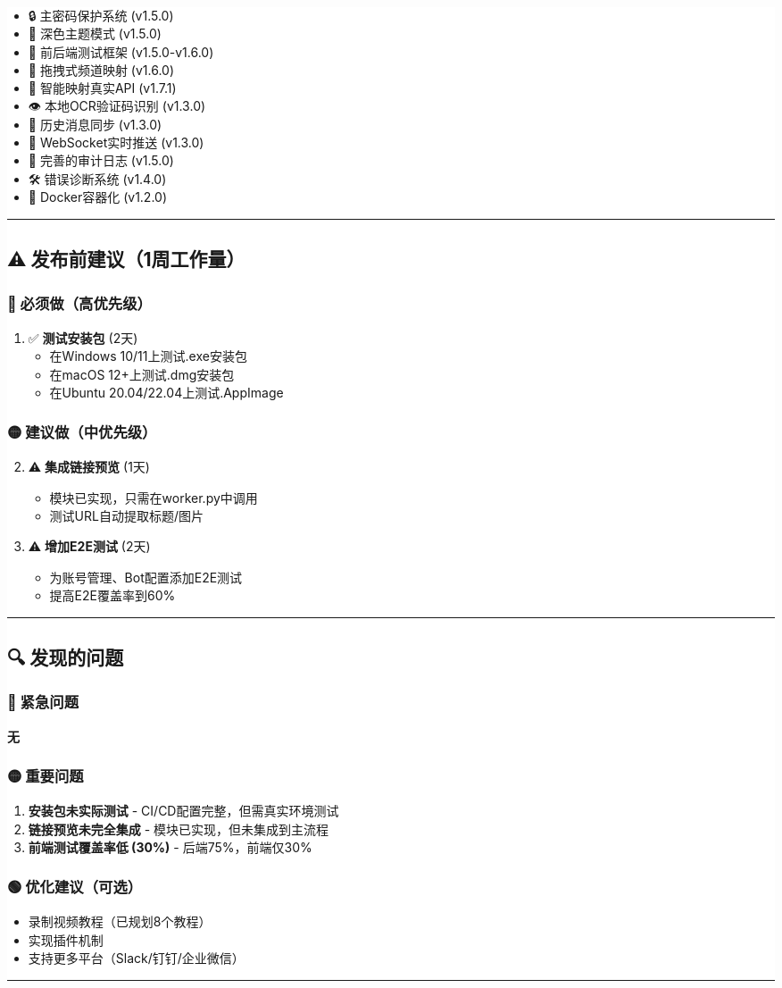 - 🔒 主密码保护系统 (v1.5.0)
- 🌙 深色主题模式 (v1.5.0)
- 🧪 前后端测试框架 (v1.5.0-v1.6.0)
- 🎨 拖拽式频道映射 (v1.6.0)
- 🤖 智能映射真实API (v1.7.1)
- 👁️ 本地OCR验证码识别 (v1.3.0)
- 📜 历史消息同步 (v1.3.0)
- 📡 WebSocket实时推送 (v1.3.0)
- 📝 完善的审计日志 (v1.5.0)
- 🛠️ 错误诊断系统 (v1.4.0)
- 🐳 Docker容器化 (v1.2.0)

---

## ⚠️ 发布前建议（1周工作量）

### 🔴 必须做（高优先级）

1. ✅ **测试安装包** (2天)
   - 在Windows 10/11上测试.exe安装包
   - 在macOS 12+上测试.dmg安装包  
   - 在Ubuntu 20.04/22.04上测试.AppImage

### 🟡 建议做（中优先级）

2. ⚠️ **集成链接预览** (1天)
   - 模块已实现，只需在worker.py中调用
   - 测试URL自动提取标题/图片

3. ⚠️ **增加E2E测试** (2天)
   - 为账号管理、Bot配置添加E2E测试
   - 提高E2E覆盖率到60%

---

## 🔍 发现的问题

### 🔴 紧急问题

**无**

### 🟡 重要问题

1. **安装包未实际测试** - CI/CD配置完整，但需真实环境测试
2. **链接预览未完全集成** - 模块已实现，但未集成到主流程
3. **前端测试覆盖率低 (30%)** - 后端75%，前端仅30%

### 🟢 优化建议（可选）

- 录制视频教程（已规划8个教程）
- 实现插件机制
- 支持更多平台（Slack/钉钉/企业微信）

---